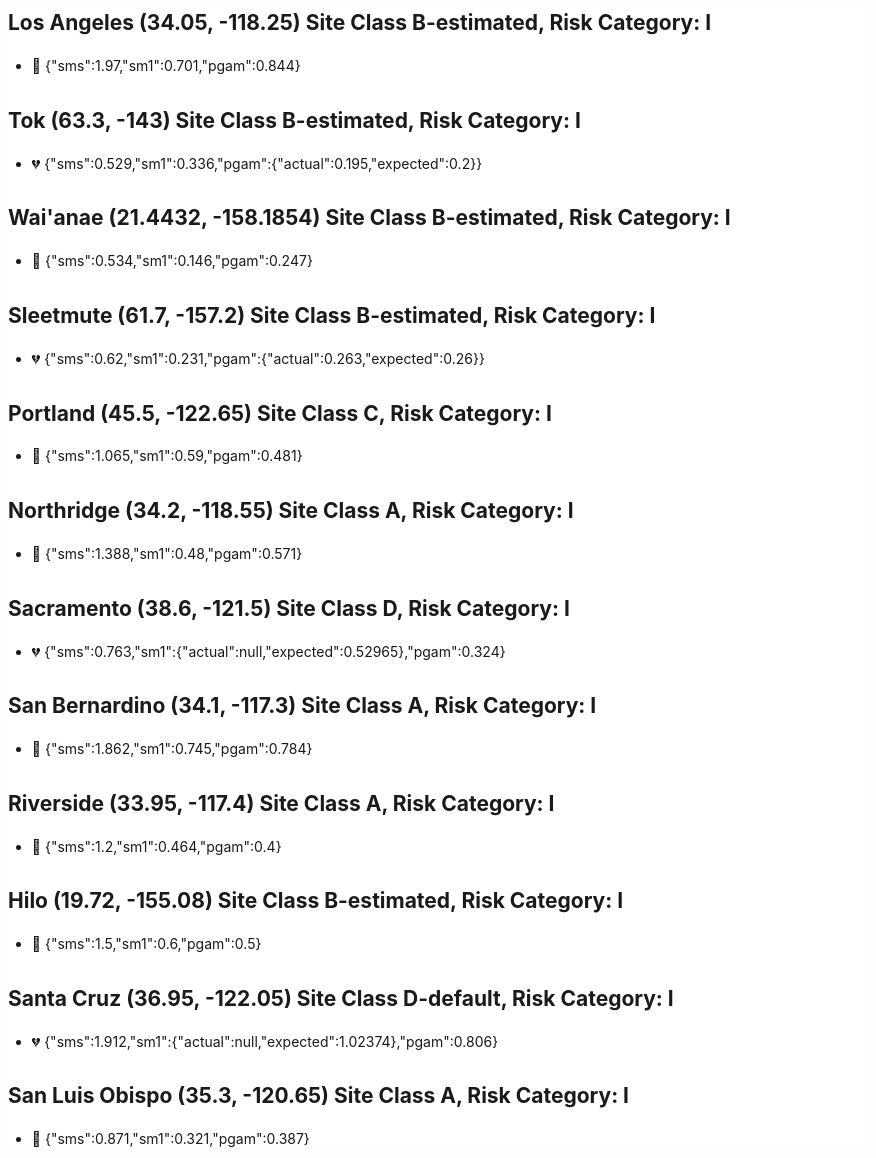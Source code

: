 ## Los Angeles (34.05, -118.25) Site Class B-estimated, Risk Category: I
 - :green_heart: {"sms":1.97,"sm1":0.701,"pgam":0.844}

## Tok (63.3, -143) Site Class B-estimated, Risk Category: I
 - :broken_heart: {"sms":0.529,"sm1":0.336,"pgam":{"actual":0.195,"expected":0.2}}

## Wai'anae (21.4432, -158.1854) Site Class B-estimated, Risk Category: I
 - :green_heart: {"sms":0.534,"sm1":0.146,"pgam":0.247}

## Sleetmute (61.7, -157.2) Site Class B-estimated, Risk Category: I
 - :broken_heart: {"sms":0.62,"sm1":0.231,"pgam":{"actual":0.263,"expected":0.26}}

## Portland (45.5, -122.65) Site Class C, Risk Category: I
 - :green_heart: {"sms":1.065,"sm1":0.59,"pgam":0.481}

## Northridge (34.2, -118.55) Site Class A, Risk Category: I
 - :green_heart: {"sms":1.388,"sm1":0.48,"pgam":0.571}

## Sacramento (38.6, -121.5) Site Class D, Risk Category: I
 - :broken_heart: {"sms":0.763,"sm1":{"actual":null,"expected":0.52965},"pgam":0.324}

## San Bernardino (34.1, -117.3) Site Class A, Risk Category: I
 - :green_heart: {"sms":1.862,"sm1":0.745,"pgam":0.784}

## Riverside (33.95, -117.4) Site Class A, Risk Category: I
 - :green_heart: {"sms":1.2,"sm1":0.464,"pgam":0.4}

## Hilo (19.72, -155.08) Site Class B-estimated, Risk Category: I
 - :green_heart: {"sms":1.5,"sm1":0.6,"pgam":0.5}

## Santa Cruz (36.95, -122.05) Site Class D-default, Risk Category: I
 - :broken_heart: {"sms":1.912,"sm1":{"actual":null,"expected":1.02374},"pgam":0.806}

## San Luis Obispo (35.3, -120.65) Site Class A, Risk Category: I
 - :green_heart: {"sms":0.871,"sm1":0.321,"pgam":0.387}
